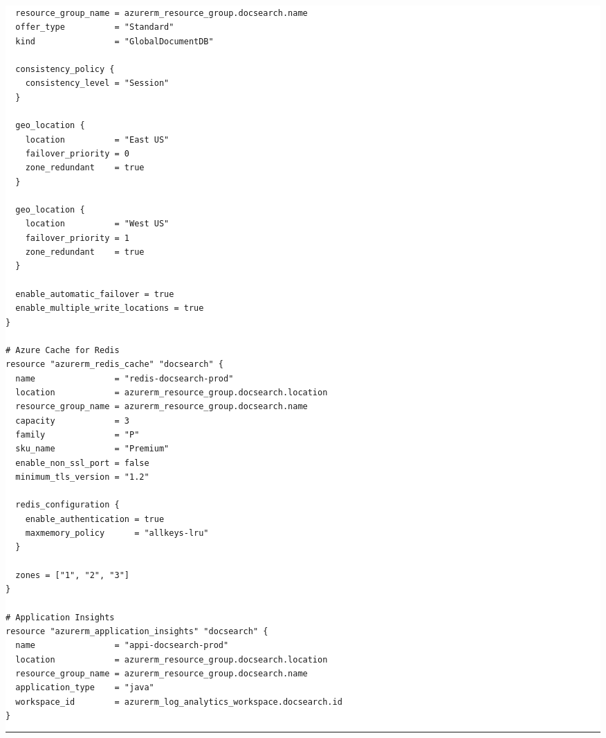 ```hcl
  resource_group_name = azurerm_resource_group.docsearch.name
  offer_type          = "Standard"
  kind                = "GlobalDocumentDB"

  consistency_policy {
    consistency_level = "Session"
  }

  geo_location {
    location          = "East US"
    failover_priority = 0
    zone_redundant    = true
  }

  geo_location {
    location          = "West US"
    failover_priority = 1
    zone_redundant    = true
  }

  enable_automatic_failover = true
  enable_multiple_write_locations = true
}

# Azure Cache for Redis
resource "azurerm_redis_cache" "docsearch" {
  name                = "redis-docsearch-prod"
  location            = azurerm_resource_group.docsearch.location
  resource_group_name = azurerm_resource_group.docsearch.name
  capacity            = 3
  family              = "P"
  sku_name            = "Premium"
  enable_non_ssl_port = false
  minimum_tls_version = "1.2"
  
  redis_configuration {
    enable_authentication = true
    maxmemory_policy      = "allkeys-lru"
  }
  
  zones = ["1", "2", "3"]
}

# Application Insights
resource "azurerm_application_insights" "docsearch" {
  name                = "appi-docsearch-prod"
  location            = azurerm_resource_group.docsearch.location
  resource_group_name = azurerm_resource_group.docsearch.name
  application_type    = "java"
  workspace_id        = azurerm_log_analytics_workspace.docsearch.id
}
```

---